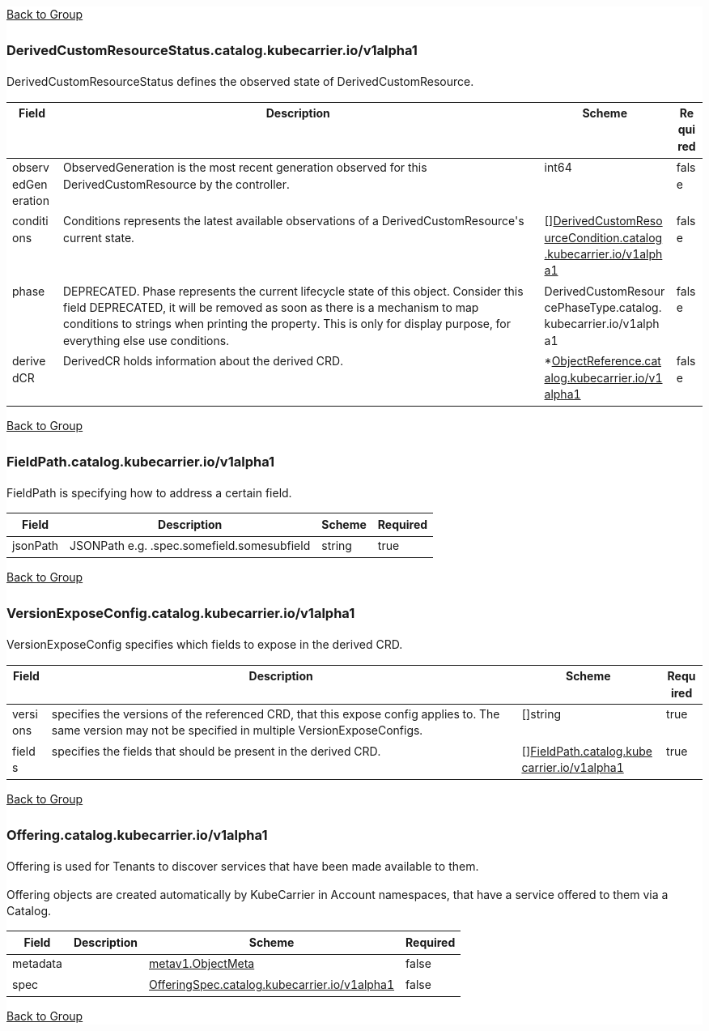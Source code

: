 [Back to Group](#catalog)

### DerivedCustomResourceStatus.catalog.kubecarrier.io/v1alpha1

DerivedCustomResourceStatus defines the observed state of DerivedCustomResource.

| Field | Description | Scheme | Required |
| ----- | ----------- | ------ | -------- |
| observedGeneration | ObservedGeneration is the most recent generation observed for this DerivedCustomResource by the controller. | int64 | false |
| conditions | Conditions represents the latest available observations of a DerivedCustomResource's current state. | [][DerivedCustomResourceCondition.catalog.kubecarrier.io/v1alpha1](#derivedcustomresourceconditioncatalogkubecarrieriov1alpha1) | false |
| phase | DEPRECATED. Phase represents the current lifecycle state of this object. Consider this field DEPRECATED, it will be removed as soon as there is a mechanism to map conditions to strings when printing the property. This is only for display purpose, for everything else use conditions. | DerivedCustomResourcePhaseType.catalog.kubecarrier.io/v1alpha1 | false |
| derivedCR | DerivedCR holds information about the derived CRD. | *[ObjectReference.catalog.kubecarrier.io/v1alpha1](#objectreferencecatalogkubecarrieriov1alpha1) | false |

[Back to Group](#catalog)

### FieldPath.catalog.kubecarrier.io/v1alpha1

FieldPath is specifying how to address a certain field.

| Field | Description | Scheme | Required |
| ----- | ----------- | ------ | -------- |
| jsonPath | JSONPath e.g. .spec.somefield.somesubfield | string | true |

[Back to Group](#catalog)

### VersionExposeConfig.catalog.kubecarrier.io/v1alpha1

VersionExposeConfig specifies which fields to expose in the derived CRD.

| Field | Description | Scheme | Required |
| ----- | ----------- | ------ | -------- |
| versions | specifies the versions of the referenced CRD, that this expose config applies to. The same version may not be specified in multiple VersionExposeConfigs. | []string | true |
| fields | specifies the fields that should be present in the derived CRD. | [][FieldPath.catalog.kubecarrier.io/v1alpha1](#fieldpathcatalogkubecarrieriov1alpha1) | true |

[Back to Group](#catalog)

### Offering.catalog.kubecarrier.io/v1alpha1

Offering is used for Tenants to discover services that have been made available to them.

Offering objects are created automatically by KubeCarrier in Account namespaces, that have a service offered to them via a Catalog.

| Field | Description | Scheme | Required |
| ----- | ----------- | ------ | -------- |
| metadata |  | [metav1.ObjectMeta](https://kubernetes.io/docs/reference/generated/kubernetes-api/v1.14/#objectmeta-v1-meta) | false |
| spec |  | [OfferingSpec.catalog.kubecarrier.io/v1alpha1](#offeringspeccatalogkubecarrieriov1alpha1) | false |

[Back to Group](#catalog)
